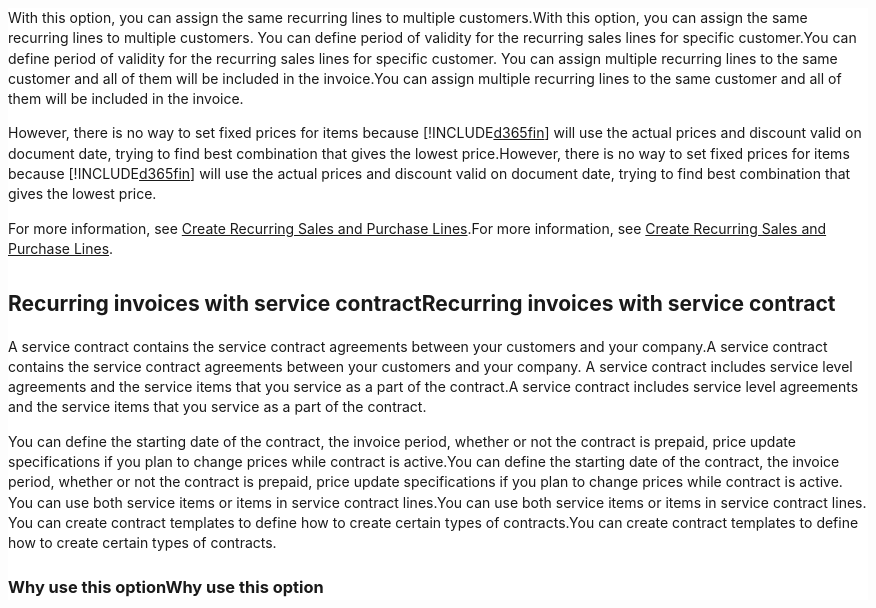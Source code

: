 <span data-ttu-id="09d8e-130">With this option, you can assign the same recurring lines to multiple customers.</span><span class="sxs-lookup"><span data-stu-id="09d8e-130">With this option, you can assign the same recurring lines to multiple customers.</span></span> <span data-ttu-id="09d8e-131">You can define period of validity for the recurring sales lines for specific customer.</span><span class="sxs-lookup"><span data-stu-id="09d8e-131">You can define period of validity for the recurring sales lines for specific customer.</span></span> <span data-ttu-id="09d8e-132">You can assign multiple recurring lines to the same customer and all of them will be included in the invoice.</span><span class="sxs-lookup"><span data-stu-id="09d8e-132">You can assign multiple recurring lines to the same customer and all of them will be included in the invoice.</span></span>

<span data-ttu-id="09d8e-133">However, there is no way to set fixed prices for items because [!INCLUDE[d365fin](includes/d365fin_md.md)] will use the actual prices and discount valid on document date, trying to find best combination that gives the lowest price.</span><span class="sxs-lookup"><span data-stu-id="09d8e-133">However, there is no way to set fixed prices for items because [!INCLUDE[d365fin](includes/d365fin_md.md)] will use the actual prices and discount valid on document date, trying to find best combination that gives the lowest price.</span></span>  

<span data-ttu-id="09d8e-134">For more information, see [Create Recurring Sales and Purchase Lines](sales-how-work-standard-lines.md).</span><span class="sxs-lookup"><span data-stu-id="09d8e-134">For more information, see [Create Recurring Sales and Purchase Lines](sales-how-work-standard-lines.md).</span></span>

## <a name="recurring-invoices-with-service-contract"></a><span data-ttu-id="09d8e-135">Recurring invoices with service contract</span><span class="sxs-lookup"><span data-stu-id="09d8e-135">Recurring invoices with service contract</span></span>

<span data-ttu-id="09d8e-136">A service contract contains the service contract agreements between your customers and your company.</span><span class="sxs-lookup"><span data-stu-id="09d8e-136">A service contract contains the service contract agreements between your customers and your company.</span></span> <span data-ttu-id="09d8e-137">A service contract includes service level agreements and the service items that you service as a part of the contract.</span><span class="sxs-lookup"><span data-stu-id="09d8e-137">A service contract includes service level agreements and the service items that you service as a part of the contract.</span></span>  

<span data-ttu-id="09d8e-138">You can define the starting date of the contract, the invoice period, whether or not the contract is prepaid, price update specifications if you plan to change prices while contract is active.</span><span class="sxs-lookup"><span data-stu-id="09d8e-138">You can define the starting date of the contract, the invoice period, whether or not the contract is prepaid, price update specifications if you plan to change prices while contract is active.</span></span> <span data-ttu-id="09d8e-139">You can use both service items or items in service contract lines.</span><span class="sxs-lookup"><span data-stu-id="09d8e-139">You can use both service items or items in service contract lines.</span></span>
<span data-ttu-id="09d8e-140">You can create contract templates to define how to create certain types of contracts.</span><span class="sxs-lookup"><span data-stu-id="09d8e-140">You can create contract templates to define how to create certain types of contracts.</span></span>  

### <a name="why-use-this-option"></a><span data-ttu-id="09d8e-141">Why use this option</span><span class="sxs-lookup"><span data-stu-id="09d8e-141">Why use this option</span></span>
